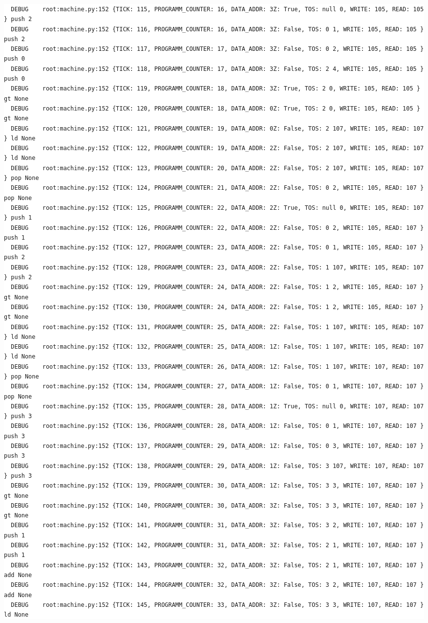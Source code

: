 ```
  DEBUG    root:machine.py:152 {TICK: 115, PROGRAMM_COUNTER: 16, DATA_ADDR: 3Z: True, TOS: null 0, WRITE: 105, READ: 105 } push 2
  DEBUG    root:machine.py:152 {TICK: 116, PROGRAMM_COUNTER: 16, DATA_ADDR: 3Z: False, TOS: 0 1, WRITE: 105, READ: 105 } push 2
  DEBUG    root:machine.py:152 {TICK: 117, PROGRAMM_COUNTER: 17, DATA_ADDR: 3Z: False, TOS: 0 2, WRITE: 105, READ: 105 } push 0
  DEBUG    root:machine.py:152 {TICK: 118, PROGRAMM_COUNTER: 17, DATA_ADDR: 3Z: False, TOS: 2 4, WRITE: 105, READ: 105 } push 0
  DEBUG    root:machine.py:152 {TICK: 119, PROGRAMM_COUNTER: 18, DATA_ADDR: 3Z: True, TOS: 2 0, WRITE: 105, READ: 105 } gt None
  DEBUG    root:machine.py:152 {TICK: 120, PROGRAMM_COUNTER: 18, DATA_ADDR: 0Z: True, TOS: 2 0, WRITE: 105, READ: 105 } gt None
  DEBUG    root:machine.py:152 {TICK: 121, PROGRAMM_COUNTER: 19, DATA_ADDR: 0Z: False, TOS: 2 107, WRITE: 105, READ: 107 } ld None
  DEBUG    root:machine.py:152 {TICK: 122, PROGRAMM_COUNTER: 19, DATA_ADDR: 2Z: False, TOS: 2 107, WRITE: 105, READ: 107 } ld None
  DEBUG    root:machine.py:152 {TICK: 123, PROGRAMM_COUNTER: 20, DATA_ADDR: 2Z: False, TOS: 2 107, WRITE: 105, READ: 107 } pop None
  DEBUG    root:machine.py:152 {TICK: 124, PROGRAMM_COUNTER: 21, DATA_ADDR: 2Z: False, TOS: 0 2, WRITE: 105, READ: 107 } pop None
  DEBUG    root:machine.py:152 {TICK: 125, PROGRAMM_COUNTER: 22, DATA_ADDR: 2Z: True, TOS: null 0, WRITE: 105, READ: 107 } push 1
  DEBUG    root:machine.py:152 {TICK: 126, PROGRAMM_COUNTER: 22, DATA_ADDR: 2Z: False, TOS: 0 2, WRITE: 105, READ: 107 } push 1
  DEBUG    root:machine.py:152 {TICK: 127, PROGRAMM_COUNTER: 23, DATA_ADDR: 2Z: False, TOS: 0 1, WRITE: 105, READ: 107 } push 2
  DEBUG    root:machine.py:152 {TICK: 128, PROGRAMM_COUNTER: 23, DATA_ADDR: 2Z: False, TOS: 1 107, WRITE: 105, READ: 107 } push 2
  DEBUG    root:machine.py:152 {TICK: 129, PROGRAMM_COUNTER: 24, DATA_ADDR: 2Z: False, TOS: 1 2, WRITE: 105, READ: 107 } gt None
  DEBUG    root:machine.py:152 {TICK: 130, PROGRAMM_COUNTER: 24, DATA_ADDR: 2Z: False, TOS: 1 2, WRITE: 105, READ: 107 } gt None
  DEBUG    root:machine.py:152 {TICK: 131, PROGRAMM_COUNTER: 25, DATA_ADDR: 2Z: False, TOS: 1 107, WRITE: 105, READ: 107 } ld None
  DEBUG    root:machine.py:152 {TICK: 132, PROGRAMM_COUNTER: 25, DATA_ADDR: 1Z: False, TOS: 1 107, WRITE: 105, READ: 107 } ld None
  DEBUG    root:machine.py:152 {TICK: 133, PROGRAMM_COUNTER: 26, DATA_ADDR: 1Z: False, TOS: 1 107, WRITE: 107, READ: 107 } pop None
  DEBUG    root:machine.py:152 {TICK: 134, PROGRAMM_COUNTER: 27, DATA_ADDR: 1Z: False, TOS: 0 1, WRITE: 107, READ: 107 } pop None
  DEBUG    root:machine.py:152 {TICK: 135, PROGRAMM_COUNTER: 28, DATA_ADDR: 1Z: True, TOS: null 0, WRITE: 107, READ: 107 } push 3
  DEBUG    root:machine.py:152 {TICK: 136, PROGRAMM_COUNTER: 28, DATA_ADDR: 1Z: False, TOS: 0 1, WRITE: 107, READ: 107 } push 3
  DEBUG    root:machine.py:152 {TICK: 137, PROGRAMM_COUNTER: 29, DATA_ADDR: 1Z: False, TOS: 0 3, WRITE: 107, READ: 107 } push 3
  DEBUG    root:machine.py:152 {TICK: 138, PROGRAMM_COUNTER: 29, DATA_ADDR: 1Z: False, TOS: 3 107, WRITE: 107, READ: 107 } push 3
  DEBUG    root:machine.py:152 {TICK: 139, PROGRAMM_COUNTER: 30, DATA_ADDR: 1Z: False, TOS: 3 3, WRITE: 107, READ: 107 } gt None
  DEBUG    root:machine.py:152 {TICK: 140, PROGRAMM_COUNTER: 30, DATA_ADDR: 3Z: False, TOS: 3 3, WRITE: 107, READ: 107 } gt None
  DEBUG    root:machine.py:152 {TICK: 141, PROGRAMM_COUNTER: 31, DATA_ADDR: 3Z: False, TOS: 3 2, WRITE: 107, READ: 107 } push 1
  DEBUG    root:machine.py:152 {TICK: 142, PROGRAMM_COUNTER: 31, DATA_ADDR: 3Z: False, TOS: 2 1, WRITE: 107, READ: 107 } push 1
  DEBUG    root:machine.py:152 {TICK: 143, PROGRAMM_COUNTER: 32, DATA_ADDR: 3Z: False, TOS: 2 1, WRITE: 107, READ: 107 } add None
  DEBUG    root:machine.py:152 {TICK: 144, PROGRAMM_COUNTER: 32, DATA_ADDR: 3Z: False, TOS: 3 2, WRITE: 107, READ: 107 } add None
  DEBUG    root:machine.py:152 {TICK: 145, PROGRAMM_COUNTER: 33, DATA_ADDR: 3Z: False, TOS: 3 3, WRITE: 107, READ: 107 } ld None
```